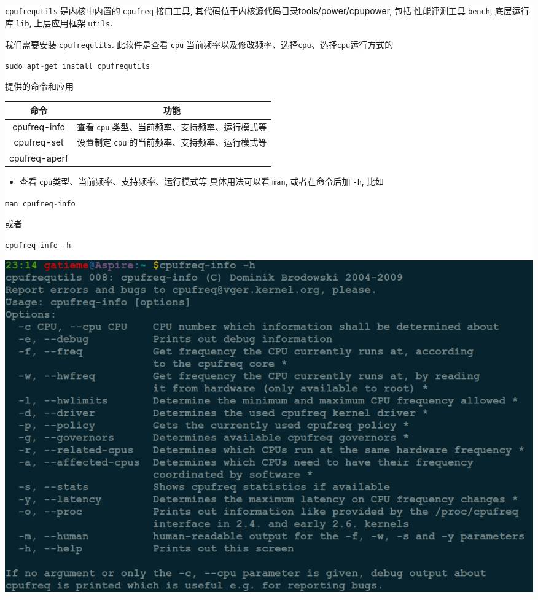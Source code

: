 `cpufrequtils` 是内核中内置的 `cpufreq` 接口工具, 其代码位于[内核源代码目录tools/power/cpupower](带添加信息), 包括 性能评测工具 `bench`, 底层运行库 `lib`, 上层应用框架 `utils`.


我们需要安装 `cpufrequtils`. 此软件是查看 `cpu` 当前频率以及修改频率、选择`cpu`、选择`cpu`运行方式的



```cpp
sudo apt-get install cpufrequtils
```



提供的命令和应用

| 命令 | 功能 |
|:---:|:----:|
| cpufreq-info | 查看 `cpu` 类型、当前频率、支持频率、运行模式等 |
| cpufreq-set | 设置制定 `cpu` 的当前频率、支持频率、运行模式等 |
| cpufreq-aperf | |


*	查看 `cpu`类型、当前频率、支持频率、运行模式等
具体用法可以看 `man`, 或者在命令后加 `-h`, 比如

```cpp
man cpufreq-info
```

或者

```cpp
cpufreq-info -h
```


![`cpufreq-info -h` 的帮助信息](cpufreq-info-help.png)

